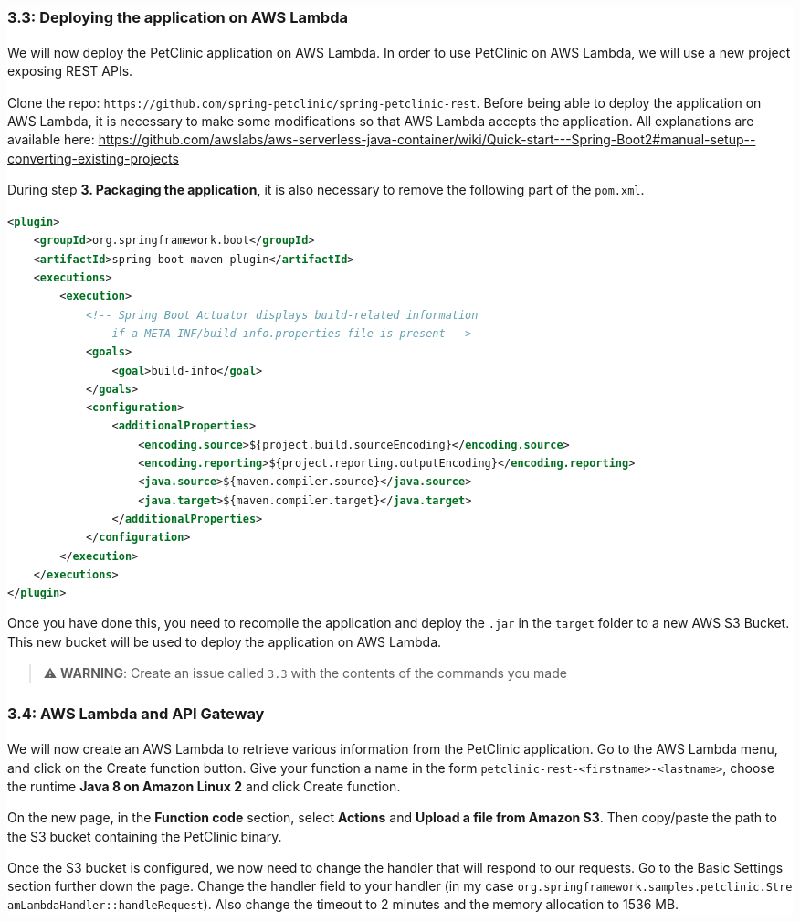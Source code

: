 ### 3.3: Deploying the application on AWS Lambda
We will now deploy the PetClinic application on AWS Lambda. In order to use PetClinic on AWS Lambda, we will use a new project exposing REST APIs.

Clone the repo: `https://github.com/spring-petclinic/spring-petclinic-rest`. Before being able to deploy the application on AWS Lambda, it is necessary to make some modifications so that AWS Lambda accepts the application. All explanations are available here: https://github.com/awslabs/aws-serverless-java-container/wiki/Quick-start---Spring-Boot2#manual-setup--converting-existing-projects

During step **3. Packaging the application**, it is also necessary to remove the following part of the `pom.xml`.

```xml
<plugin>
    <groupId>org.springframework.boot</groupId>
    <artifactId>spring-boot-maven-plugin</artifactId>
    <executions>
        <execution>
            <!-- Spring Boot Actuator displays build-related information
                if a META-INF/build-info.properties file is present -->
            <goals>
                <goal>build-info</goal>
            </goals>
            <configuration>
                <additionalProperties>
                    <encoding.source>${project.build.sourceEncoding}</encoding.source>
                    <encoding.reporting>${project.reporting.outputEncoding}</encoding.reporting>
                    <java.source>${maven.compiler.source}</java.source>
                    <java.target>${maven.compiler.target}</java.target>
                </additionalProperties>
            </configuration>
        </execution>
    </executions>
</plugin>
```

Once you have done this, you need to recompile the application and deploy the `.jar` in the `target` folder to a new AWS S3 Bucket. This new bucket will be used to deploy the application on AWS Lambda.

> ⚠️ **WARNING**: Create an issue called `3.3` with the contents of the commands you made

### 3.4: AWS Lambda and API Gateway
We will now create an AWS Lambda to retrieve various information from the PetClinic application. Go to the AWS Lambda menu, and click on the Create function button. Give your function a name in the form `petclinic-rest-<firstname>-<lastname>`, choose the runtime **Java 8 on Amazon Linux 2** and click Create function.

On the new page, in the **Function code** section, select **Actions** and **Upload a file from Amazon S3**. Then copy/paste the path to the S3 bucket containing the PetClinic binary.

Once the S3 bucket is configured, we now need to change the handler that will respond to our requests. Go to the Basic Settings section further down the page. Change the handler field to your handler (in my case `org.springframework.samples.petclinic.StreamLambdaHandler::handleRequest`). Also change the timeout to 2 minutes and the memory allocation to 1536 MB.
